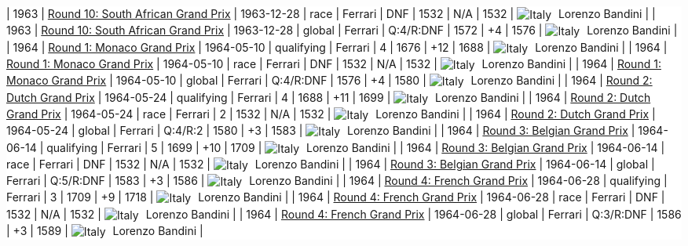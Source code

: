 | 1963 | [Round 10: South African Grand Prix](../results/1963-season-report.md#round-10-south-african-grand-prix) | 1963-12-28 | race | Ferrari | DNF | 1532 | N/A | 1532 | <img src="https://upload.wikimedia.org/wikipedia/commons/0/03/Flag_of_Italy.svg" alt="Italy" width="20" height="auto" style="vertical-align: middle; margin-right: 5px;" onerror="this.outerHTML='🇮🇹'; this.style.marginRight='5px';"/> Lorenzo Bandini |
| 1963 | [Round 10: South African Grand Prix](../results/1963-season-report.md#round-10-south-african-grand-prix) | 1963-12-28 | global | Ferrari | Q:4/R:DNF | 1572 | +4 | 1576 | <img src="https://upload.wikimedia.org/wikipedia/commons/0/03/Flag_of_Italy.svg" alt="Italy" width="20" height="auto" style="vertical-align: middle; margin-right: 5px;" onerror="this.outerHTML='🇮🇹'; this.style.marginRight='5px';"/> Lorenzo Bandini |
| 1964 | [Round 1: Monaco Grand Prix](../results/1964-season-report.md#round-1-monaco-grand-prix) | 1964-05-10 | qualifying | Ferrari | 4 | 1676 | +12 | 1688 | <img src="https://upload.wikimedia.org/wikipedia/commons/0/03/Flag_of_Italy.svg" alt="Italy" width="20" height="auto" style="vertical-align: middle; margin-right: 5px;" onerror="this.outerHTML='🇮🇹'; this.style.marginRight='5px';"/> Lorenzo Bandini |
| 1964 | [Round 1: Monaco Grand Prix](../results/1964-season-report.md#round-1-monaco-grand-prix) | 1964-05-10 | race | Ferrari | DNF | 1532 | N/A | 1532 | <img src="https://upload.wikimedia.org/wikipedia/commons/0/03/Flag_of_Italy.svg" alt="Italy" width="20" height="auto" style="vertical-align: middle; margin-right: 5px;" onerror="this.outerHTML='🇮🇹'; this.style.marginRight='5px';"/> Lorenzo Bandini |
| 1964 | [Round 1: Monaco Grand Prix](../results/1964-season-report.md#round-1-monaco-grand-prix) | 1964-05-10 | global | Ferrari | Q:4/R:DNF | 1576 | +4 | 1580 | <img src="https://upload.wikimedia.org/wikipedia/commons/0/03/Flag_of_Italy.svg" alt="Italy" width="20" height="auto" style="vertical-align: middle; margin-right: 5px;" onerror="this.outerHTML='🇮🇹'; this.style.marginRight='5px';"/> Lorenzo Bandini |
| 1964 | [Round 2: Dutch Grand Prix](../results/1964-season-report.md#round-2-dutch-grand-prix) | 1964-05-24 | qualifying | Ferrari | 4 | 1688 | +11 | 1699 | <img src="https://upload.wikimedia.org/wikipedia/commons/0/03/Flag_of_Italy.svg" alt="Italy" width="20" height="auto" style="vertical-align: middle; margin-right: 5px;" onerror="this.outerHTML='🇮🇹'; this.style.marginRight='5px';"/> Lorenzo Bandini |
| 1964 | [Round 2: Dutch Grand Prix](../results/1964-season-report.md#round-2-dutch-grand-prix) | 1964-05-24 | race | Ferrari | 2 | 1532 | N/A | 1532 | <img src="https://upload.wikimedia.org/wikipedia/commons/0/03/Flag_of_Italy.svg" alt="Italy" width="20" height="auto" style="vertical-align: middle; margin-right: 5px;" onerror="this.outerHTML='🇮🇹'; this.style.marginRight='5px';"/> Lorenzo Bandini |
| 1964 | [Round 2: Dutch Grand Prix](../results/1964-season-report.md#round-2-dutch-grand-prix) | 1964-05-24 | global | Ferrari | Q:4/R:2 | 1580 | +3 | 1583 | <img src="https://upload.wikimedia.org/wikipedia/commons/0/03/Flag_of_Italy.svg" alt="Italy" width="20" height="auto" style="vertical-align: middle; margin-right: 5px;" onerror="this.outerHTML='🇮🇹'; this.style.marginRight='5px';"/> Lorenzo Bandini |
| 1964 | [Round 3: Belgian Grand Prix](../results/1964-season-report.md#round-3-belgian-grand-prix) | 1964-06-14 | qualifying | Ferrari | 5 | 1699 | +10 | 1709 | <img src="https://upload.wikimedia.org/wikipedia/commons/0/03/Flag_of_Italy.svg" alt="Italy" width="20" height="auto" style="vertical-align: middle; margin-right: 5px;" onerror="this.outerHTML='🇮🇹'; this.style.marginRight='5px';"/> Lorenzo Bandini |
| 1964 | [Round 3: Belgian Grand Prix](../results/1964-season-report.md#round-3-belgian-grand-prix) | 1964-06-14 | race | Ferrari | DNF | 1532 | N/A | 1532 | <img src="https://upload.wikimedia.org/wikipedia/commons/0/03/Flag_of_Italy.svg" alt="Italy" width="20" height="auto" style="vertical-align: middle; margin-right: 5px;" onerror="this.outerHTML='🇮🇹'; this.style.marginRight='5px';"/> Lorenzo Bandini |
| 1964 | [Round 3: Belgian Grand Prix](../results/1964-season-report.md#round-3-belgian-grand-prix) | 1964-06-14 | global | Ferrari | Q:5/R:DNF | 1583 | +3 | 1586 | <img src="https://upload.wikimedia.org/wikipedia/commons/0/03/Flag_of_Italy.svg" alt="Italy" width="20" height="auto" style="vertical-align: middle; margin-right: 5px;" onerror="this.outerHTML='🇮🇹'; this.style.marginRight='5px';"/> Lorenzo Bandini |
| 1964 | [Round 4: French Grand Prix](../results/1964-season-report.md#round-4-french-grand-prix) | 1964-06-28 | qualifying | Ferrari | 3 | 1709 | +9 | 1718 | <img src="https://upload.wikimedia.org/wikipedia/commons/0/03/Flag_of_Italy.svg" alt="Italy" width="20" height="auto" style="vertical-align: middle; margin-right: 5px;" onerror="this.outerHTML='🇮🇹'; this.style.marginRight='5px';"/> Lorenzo Bandini |
| 1964 | [Round 4: French Grand Prix](../results/1964-season-report.md#round-4-french-grand-prix) | 1964-06-28 | race | Ferrari | DNF | 1532 | N/A | 1532 | <img src="https://upload.wikimedia.org/wikipedia/commons/0/03/Flag_of_Italy.svg" alt="Italy" width="20" height="auto" style="vertical-align: middle; margin-right: 5px;" onerror="this.outerHTML='🇮🇹'; this.style.marginRight='5px';"/> Lorenzo Bandini |
| 1964 | [Round 4: French Grand Prix](../results/1964-season-report.md#round-4-french-grand-prix) | 1964-06-28 | global | Ferrari | Q:3/R:DNF | 1586 | +3 | 1589 | <img src="https://upload.wikimedia.org/wikipedia/commons/0/03/Flag_of_Italy.svg" alt="Italy" width="20" height="auto" style="vertical-align: middle; margin-right: 5px;" onerror="this.outerHTML='🇮🇹'; this.style.marginRight='5px';"/> Lorenzo Bandini |
